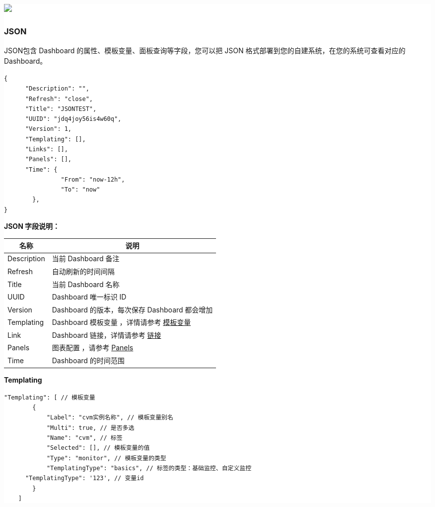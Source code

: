![](https://main.qcloudimg.com/raw/5f5d1cb38d63216df376e183a2836d93.png)

### JSON
JSON包含 Dashboard 的属性、模板变量、面板查询等字段，您可以把 JSON 格式部署到您的自建系统，在您的系统可查看对应的 Dashboard。

``` 
{
      "Description": "",
      "Refresh": "close",
      "Title": "JSONTEST",
      "UUID": "jdq4joy56is4w60q",
      "Version": 1,
      "Templating": [],
      "Links": [],
      "Panels": [],
      "Time": {
                "From": "now-12h",
                "To": "now"
        },
}
```

**JSON 字段说明：**

| 名称        | 说明                                              |
| ----------- | ------------------------------------------------- |
| Description | 当前 Dashboard 备注                                |
| Refresh     | 自动刷新的时间间隔                                |
| Title       | 当前 Dashboard 名称                               |
| UUID        | Dashboard 唯一标识 ID                              |
| Version     | Dashboard 的版本，每次保存 Dashboard 都会增加     |
| Templating  | Dashboard 模板变量 ，详情请参考 [模板变量](#step1) |
| Link        | Dashboard 链接，详情请参考 [链接](#step2)         |
| Panels      | 图表配置 ，请参考 [Panels](#step3)                        |
| Time        | Dashboard 的时间范围                              |

**[](id:step1)Templating</sapan>**

```
"Templating": [ // 模板变量
		{
			"Label": "cvm实例名称", // 模板变量别名
			"Multi": true, // 是否多选
			"Name": "cvm", // 标签
			"Selected": [], // 模板变量的值
			"Type": "monitor", // 模板变量的类型
			"TemplatingType": "basics", // 标签的类型：基础监控、自定义监控
      "TemplatingType": '123', // 变量id
		}
	]
```
